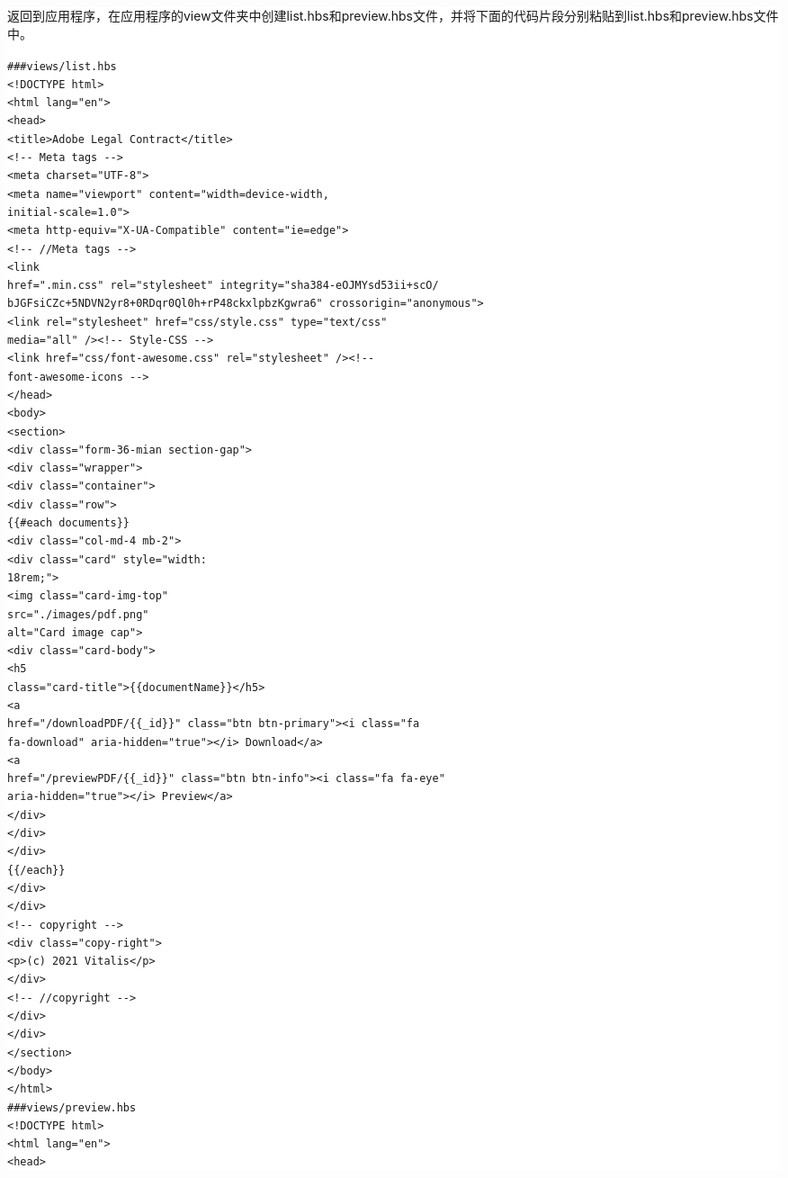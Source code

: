 返回到应用程序，在应用程序的view文件夹中创建list.hbs和preview.hbs文件，并将下面的代码片段分别粘贴到list.hbs和preview.hbs文件中。

```
###views/list.hbs
<!DOCTYPE html>
<html lang="en">
<head>
<title>Adobe Legal Contract</title>
<!-- Meta tags -->
<meta charset="UTF-8">
<meta name="viewport" content="width=device-width,
initial-scale=1.0">
<meta http-equiv="X-UA-Compatible" content="ie=edge">
<!-- //Meta tags -->
<link
href=".min.css" rel="stylesheet" integrity="sha384-eOJMYsd53ii+scO/
bJGFsiCZc+5NDVN2yr8+0RDqr0Ql0h+rP48ckxlpbzKgwra6" crossorigin="anonymous">
<link rel="stylesheet" href="css/style.css" type="text/css"
media="all" /><!-- Style-CSS -->
<link href="css/font-awesome.css" rel="stylesheet" /><!--
font-awesome-icons -->
</head>
<body>
<section>
<div class="form-36-mian section-gap">
<div class="wrapper">
<div class="container">
<div class="row">
{{#each documents}}
<div class="col-md-4 mb-2">
<div class="card" style="width:
18rem;">
<img class="card-img-top"
src="./images/pdf.png"
alt="Card image cap">
<div class="card-body">
<h5
class="card-title">{{documentName}}</h5>
<a
href="/downloadPDF/{{_id}}" class="btn btn-primary"><i class="fa
fa-download" aria-hidden="true"></i> Download</a>
<a
href="/previewPDF/{{_id}}" class="btn btn-info"><i class="fa fa-eye"
aria-hidden="true"></i> Preview</a>
</div>
</div>
</div>
{{/each}}
</div>
</div>
<!-- copyright -->
<div class="copy-right">
<p>(c) 2021 Vitalis</p>
</div>
<!-- //copyright -->
</div>
</div>
</section>
</body>
</html>
###views/preview.hbs
<!DOCTYPE html>
<html lang="en">
<head>
```